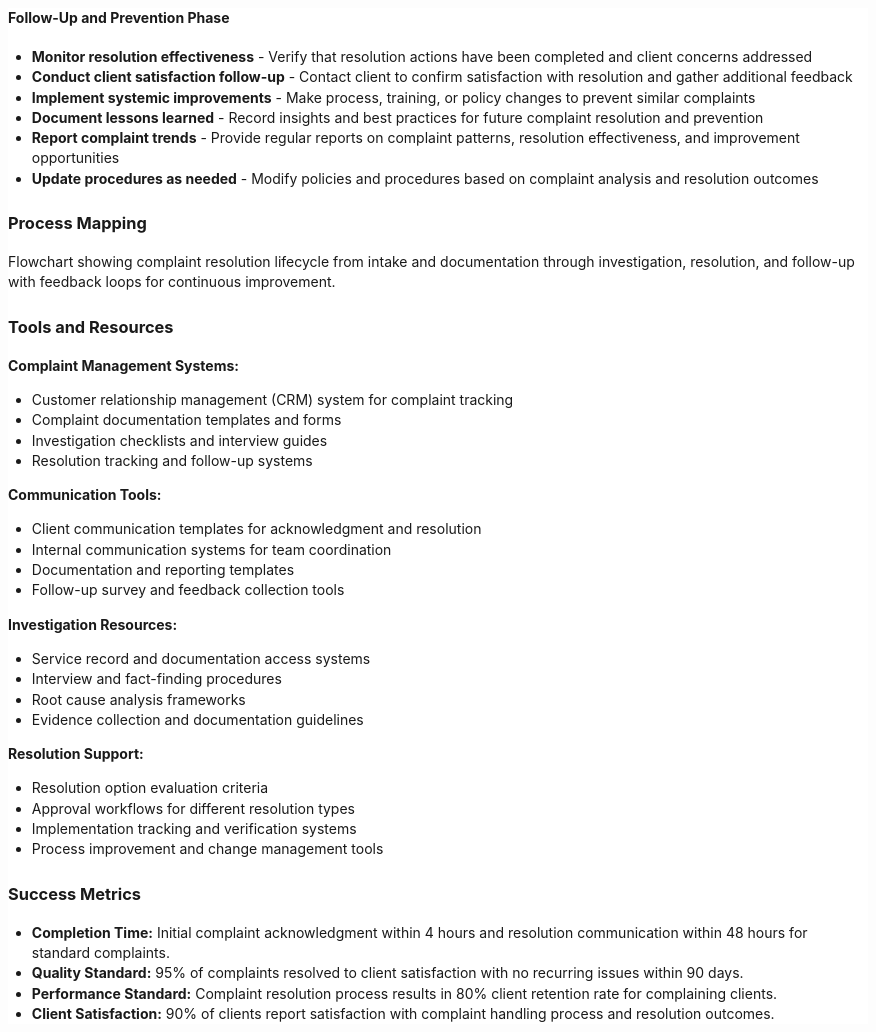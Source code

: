 #### Follow-Up and Prevention Phase

- **Monitor resolution effectiveness** - Verify that resolution actions have been completed and client concerns addressed
- **Conduct client satisfaction follow-up** - Contact client to confirm satisfaction with resolution and gather additional feedback
- **Implement systemic improvements** - Make process, training, or policy changes to prevent similar complaints
- **Document lessons learned** - Record insights and best practices for future complaint resolution and prevention
- **Report complaint trends** - Provide regular reports on complaint patterns, resolution effectiveness, and improvement opportunities
- **Update procedures as needed** - Modify policies and procedures based on complaint analysis and resolution outcomes

### Process Mapping

Flowchart showing complaint resolution lifecycle from intake and documentation through investigation, resolution, and follow-up with feedback loops for continuous improvement.

### Tools and Resources

**Complaint Management Systems:**

- Customer relationship management (CRM) system for complaint tracking
- Complaint documentation templates and forms
- Investigation checklists and interview guides
- Resolution tracking and follow-up systems

**Communication Tools:**

- Client communication templates for acknowledgment and resolution
- Internal communication systems for team coordination
- Documentation and reporting templates
- Follow-up survey and feedback collection tools

**Investigation Resources:**

- Service record and documentation access systems
- Interview and fact-finding procedures
- Root cause analysis frameworks
- Evidence collection and documentation guidelines

**Resolution Support:**

- Resolution option evaluation criteria
- Approval workflows for different resolution types
- Implementation tracking and verification systems
- Process improvement and change management tools

### Success Metrics

- **Completion Time:** Initial complaint acknowledgment within 4 hours and resolution communication within 48 hours for standard complaints.
- **Quality Standard:** 95% of complaints resolved to client satisfaction with no recurring issues within 90 days.
- **Performance Standard:** Complaint resolution process results in 80% client retention rate for complaining clients.
- **Client Satisfaction:** 90% of clients report satisfaction with complaint handling process and resolution outcomes.

